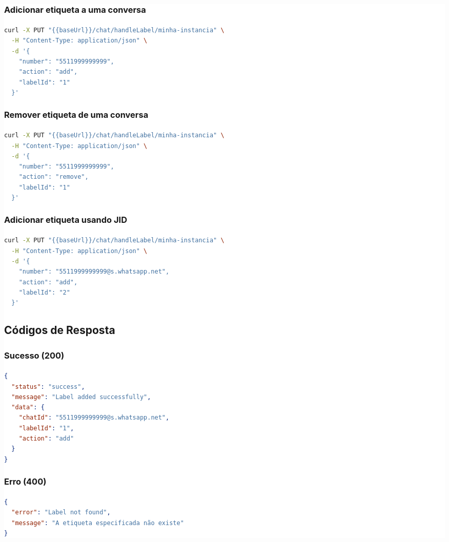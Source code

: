 ### Adicionar etiqueta a uma conversa
```bash
curl -X PUT "{{baseUrl}}/chat/handleLabel/minha-instancia" \
  -H "Content-Type: application/json" \
  -d '{
    "number": "5511999999999",
    "action": "add",
    "labelId": "1"
  }'
```

### Remover etiqueta de uma conversa
```bash
curl -X PUT "{{baseUrl}}/chat/handleLabel/minha-instancia" \
  -H "Content-Type: application/json" \
  -d '{
    "number": "5511999999999",
    "action": "remove",
    "labelId": "1"
  }'
```

### Adicionar etiqueta usando JID
```bash
curl -X PUT "{{baseUrl}}/chat/handleLabel/minha-instancia" \
  -H "Content-Type: application/json" \
  -d '{
    "number": "5511999999999@s.whatsapp.net",
    "action": "add",
    "labelId": "2"
  }'
```

## Códigos de Resposta

### Sucesso (200)
```json
{
  "status": "success",
  "message": "Label added successfully",
  "data": {
    "chatId": "5511999999999@s.whatsapp.net",
    "labelId": "1",
    "action": "add"
  }
}
```

### Erro (400)
```json
{
  "error": "Label not found",
  "message": "A etiqueta especificada não existe"
}
```
